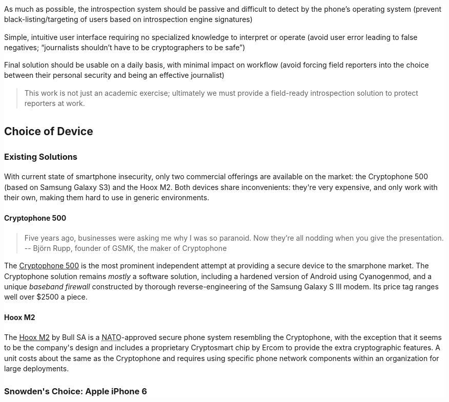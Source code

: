   As much as possible, the introspection system should be passive and
  difficult to detect by the phone’s operating system (prevent
  black-listing/targeting of users based on introspection engine
  signatures)

  Simple, intuitive user interface requiring no specialized knowledge
  to interpret or operate (avoid user error leading to false
  negatives; “journalists shouldn’t have to be cryptographers to be
  safe”)

  Final solution should be usable on a daily basis, with minimal
  impact on workflow (avoid forcing field reporters into the choice
  between their personal security and being an effective journalist)

> This work is not just an academic exercise; ultimately we must
  provide a field-ready introspection solution to protect reporters at
  work.

## Choice of Device

### Existing Solutions

With current state of smartphone insecurity, only two commercial
offerings are available on the market: the Cryptophone 500 (based on
Samsung Galaxy S3) and the Hoox M2. Both devices share inconvenients:
they're very expensive, and only work with their own, making them hard
to use in generic environments.

#### Cryptophone 500

> Five years ago, businesses were asking me why I was so paranoid.
  Now they’re all nodding when you give the presentation.
  -- Björn Rupp, founder of GSMK, the maker of Cryptophone

The [Cryptophone 500](https://cryptophone.de) is the most prominent
independent attempt at providing a secure device to the smarphone
market.  The Cryptophone solution remains _mostly_ a software
solution, including a hardened version of Android using Cyanogenmod,
and a unique _baseband firewall_ constructed by thorough
reverse-engineering of the Samsung Galaxy S III modem. Its price tag
ranges well over $2500 a piece.

#### Hoox M2

The [Hoox M2](http://www.bull.com/hoox) by Bull SA is a <abbr
title="North Atlantic Treaty Organization">NATO</abbr>-approved secure
phone system resembling the Cryptophone, with the exception that it
seems to be the company's design and includes a proprietary
Cryptosmart chip by Ercom to provide the extra cryptographic
features. A unit costs about the same as the Cryptophone and requires
using specific phone network components within an organization for
large deployments.

### Snowden's Choice: Apple iPhone 6
